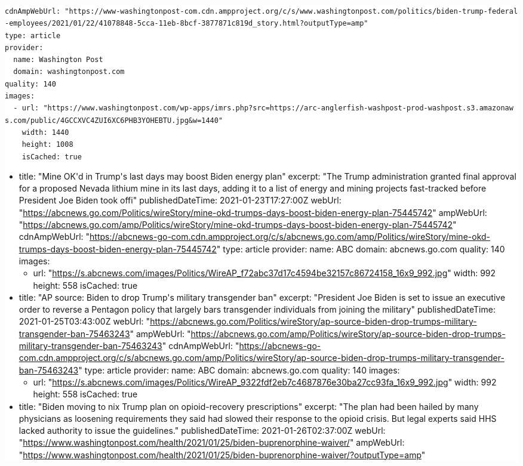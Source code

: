     cdnAmpWebUrl: "https://www-washingtonpost-com.cdn.ampproject.org/c/s/www.washingtonpost.com/politics/biden-trump-federal-employees/2021/01/22/41078848-5cca-11eb-8bcf-3877871c819d_story.html?outputType=amp"
    type: article
    provider:
      name: Washington Post
      domain: washingtonpost.com
    quality: 140
    images:
      - url: "https://www.washingtonpost.com/wp-apps/imrs.php?src=https://arc-anglerfish-washpost-prod-washpost.s3.amazonaws.com/public/4GCCXVC4ZUI6XC6PHB3YOHEBTU.jpg&w=1440"
        width: 1440
        height: 1008
        isCached: true
  - title: "Mine OK'd in Trump's last days may boost Biden energy plan"
    excerpt: "The Trump administration granted final approval for a proposed Nevada lithium mine in its last days, adding it to a list of energy and mining projects fast-tracked before President Joe Biden took offi"
    publishedDateTime: 2021-01-23T17:27:00Z
    webUrl: "https://abcnews.go.com/Politics/wireStory/mine-okd-trumps-days-boost-biden-energy-plan-75445742"
    ampWebUrl: "https://abcnews.go.com/amp/Politics/wireStory/mine-okd-trumps-days-boost-biden-energy-plan-75445742"
    cdnAmpWebUrl: "https://abcnews-go-com.cdn.ampproject.org/c/s/abcnews.go.com/amp/Politics/wireStory/mine-okd-trumps-days-boost-biden-energy-plan-75445742"
    type: article
    provider:
      name: ABC
      domain: abcnews.go.com
    quality: 140
    images:
      - url: "https://s.abcnews.com/images/Politics/WireAP_f72abc37d17c4594be32157c86724158_16x9_992.jpg"
        width: 992
        height: 558
        isCached: true
  - title: "AP source: Biden to drop Trump's military transgender ban"
    excerpt: "President Joe Biden is set to issue an executive order to reverse a Pentagon policy that largely bars transgender individuals from joining the military"
    publishedDateTime: 2021-01-25T03:43:00Z
    webUrl: "https://abcnews.go.com/Politics/wireStory/ap-source-biden-drop-trumps-military-transgender-ban-75463243"
    ampWebUrl: "https://abcnews.go.com/amp/Politics/wireStory/ap-source-biden-drop-trumps-military-transgender-ban-75463243"
    cdnAmpWebUrl: "https://abcnews-go-com.cdn.ampproject.org/c/s/abcnews.go.com/amp/Politics/wireStory/ap-source-biden-drop-trumps-military-transgender-ban-75463243"
    type: article
    provider:
      name: ABC
      domain: abcnews.go.com
    quality: 140
    images:
      - url: "https://s.abcnews.com/images/Politics/WireAP_9322fdf2eb7c4687876e30ba27cc93fa_16x9_992.jpg"
        width: 992
        height: 558
        isCached: true
  - title: "Biden moving to nix Trump plan on opioid-recovery prescriptions"
    excerpt: "The plan had been hailed by many physicians as loosening requirements they said had slowed their response to the opioid crisis. But legal experts said HHS lacked authority to issue the guidelines."
    publishedDateTime: 2021-01-26T02:37:00Z
    webUrl: "https://www.washingtonpost.com/health/2021/01/25/biden-buprenorphine-waiver/"
    ampWebUrl: "https://www.washingtonpost.com/health/2021/01/25/biden-buprenorphine-waiver/?outputType=amp"